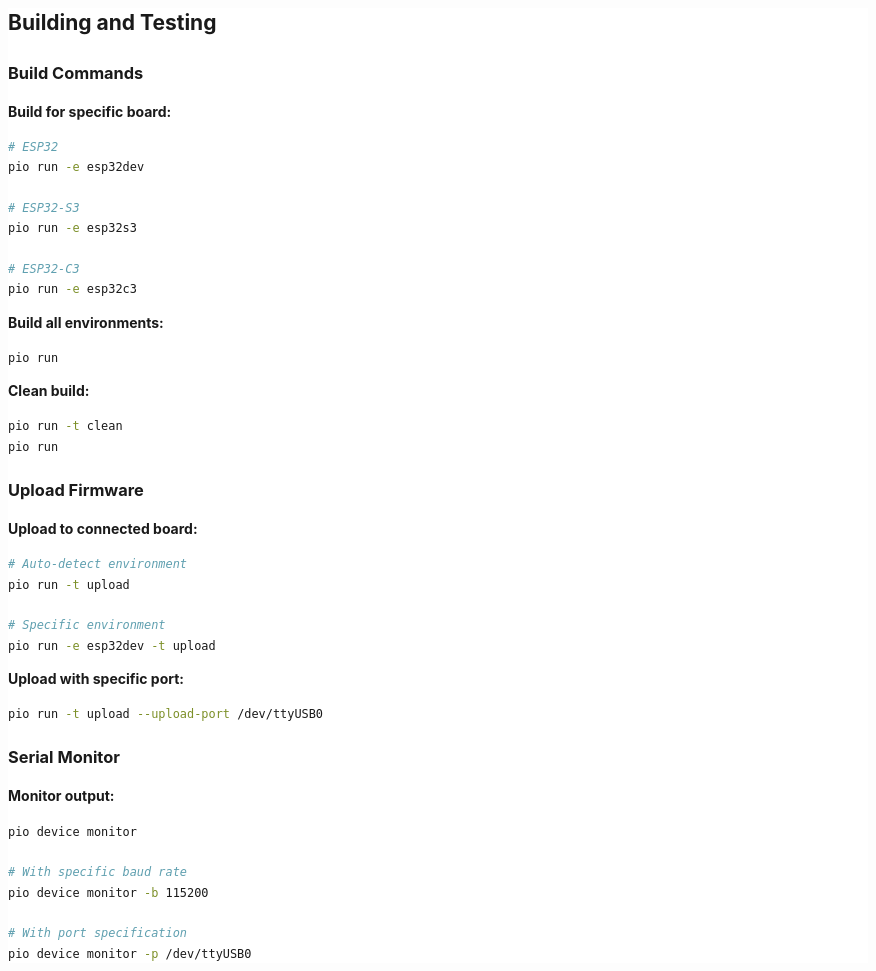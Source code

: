
## Building and Testing

### Build Commands

**Build for specific board:**
```bash
# ESP32
pio run -e esp32dev

# ESP32-S3
pio run -e esp32s3

# ESP32-C3
pio run -e esp32c3
```

**Build all environments:**
```bash
pio run
```

**Clean build:**
```bash
pio run -t clean
pio run
```

### Upload Firmware

**Upload to connected board:**
```bash
# Auto-detect environment
pio run -t upload

# Specific environment
pio run -e esp32dev -t upload
```

**Upload with specific port:**
```bash
pio run -t upload --upload-port /dev/ttyUSB0
```

### Serial Monitor

**Monitor output:**
```bash
pio device monitor

# With specific baud rate
pio device monitor -b 115200

# With port specification
pio device monitor -p /dev/ttyUSB0
```
